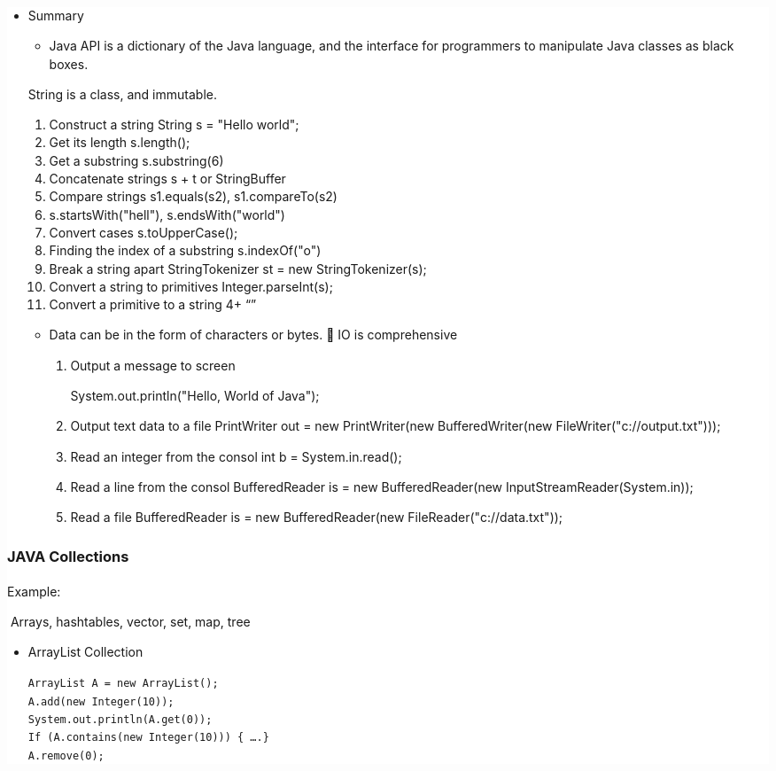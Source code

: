 

* Summary 

  

  * Java API is a dictionary of the Java language, and the interface for programmers to manipulate Java classes as black boxes.

  String is a class, and immutable.

  1. Construct a string String s = "Hello world";
  2. Get its length s.length();
  3. Get a substring s.substring(6)
  4. Concatenate strings s + t or StringBuffer
  5. Compare strings s1.equals(s2), s1.compareTo(s2)
  6. s.startsWith("hell"), s.endsWith("world")
  7. Convert cases s.toUpperCase();
  8. Finding the index of a substring s.indexOf("o")
  9. Break a string apart StringTokenizer st = new StringTokenizer(s);
  10. Convert a string to primitives Integer.parseInt(s);
  11. Convert a primitive to a string 4+ “”

  * Data can be in the form of characters or bytes.
     IO is comprehensive

    1. Output a message to screen

       System.out.println("Hello, World of Java");

    2. Output text data to a file
       PrintWriter out = new PrintWriter(new BufferedWriter(new
       FileWriter("c://output.txt")));

    3. Read an integer from the consol
       int b = System.in.read();

    4. Read a line from the consol
       BufferedReader is = new BufferedReader(new
       InputStreamReader(System.in));

    5. Read a file
       BufferedReader is = new BufferedReader(new
       FileReader("c://data.txt"));

### JAVA Collections

Example:

​	Arrays, hashtables, vector, set, map, tree



* ArrayList Collection

  ```
  ArrayList A = new ArrayList();
  A.add(new Integer(10));
  System.out.println(A.get(0));
  If (A.contains(new Integer(10))) { ….}
  A.remove(0);
  ```
